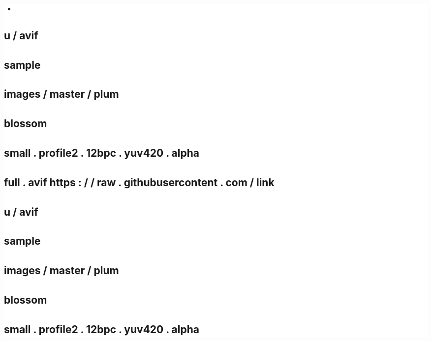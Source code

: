 -
u
/
avif
-
sample
-
images
/
master
/
plum
-
blossom
-
small
.
profile2
.
12bpc
.
yuv420
.
alpha
-
full
.
avif
https
:
/
/
raw
.
githubusercontent
.
com
/
link
-
u
/
avif
-
sample
-
images
/
master
/
plum
-
blossom
-
small
.
profile2
.
12bpc
.
yuv420
.
alpha
-
